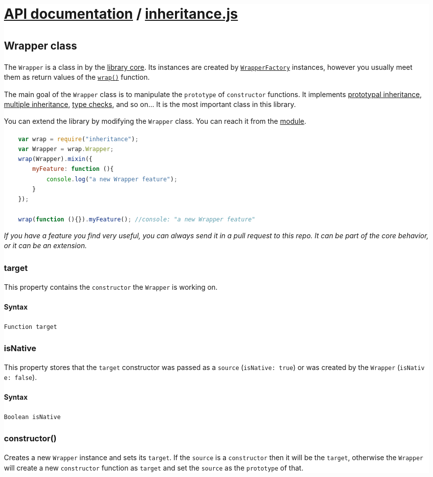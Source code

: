 # [API documentation](../index.md) / [inheritance.js](index.md)

## Wrapper class

The `Wrapper` is a class in by the [library core](index.md).
Its instances are created by [`WrapperFactory`](WrapperFactory.md) instances,
however you usually meet them as return values of the [`wrap()`](wrap.md) function.

The main goal of the `Wrapper` class is to manipulate the `prototype` of `constructor` functions.
It implements [prototypal inheritance](#extend), [multiple inheritance](#mixin), [type checks](#hasInstance), and so on...
It is the most important class in this library.

You can extend the library by modifying the `Wrapper` class. You can reach it from the [module](index.md#Wrapper).

```js
    var wrap = require("inheritance");
    var Wrapper = wrap.Wrapper;
    wrap(Wrapper).mixin({
        myFeature: function (){
            console.log("a new Wrapper feature");
        }
    });

    wrap(function (){}).myFeature(); //console: "a new Wrapper feature"
```

*If you have a feature you find very useful, you can always send it in a pull request to this repo.
It can be part of the core behavior, or it can be an extension.*

### <a name="target"></a>target

This property contains the `constructor` the `Wrapper` is working on.

#### Syntax

`Function target`

### <a name="isNative"></a>isNative

This property stores that the `target` constructor was passed as a `source` (`isNative: true`) or was created by the `Wrapper` (`isNative: false`).

#### Syntax

`Boolean isNative`

### <a name="constructor"></a>constructor()

Creates a new `Wrapper` instance and sets its `target`.
If the `source` is a `constructor` then it will be the `target`,
otherwise the `Wrapper` will create a new `constructor` function as `target` and set the `source` as the `prototype` of that.
